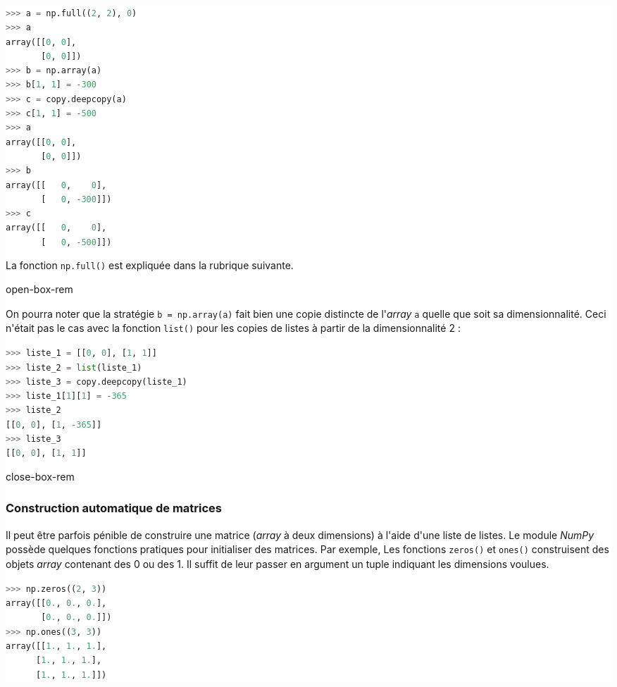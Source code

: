 ```python
>>> a = np.full((2, 2), 0)
>>> a
array([[0, 0],
       [0, 0]])
>>> b = np.array(a)
>>> b[1, 1] = -300
>>> c = copy.deepcopy(a)
>>> c[1, 1] = -500
>>> a
array([[0, 0],
       [0, 0]])
>>> b
array([[   0,    0],
       [   0, -300]])
>>> c
array([[   0,    0],
       [   0, -500]])
```

La fonction `np.full()` est expliquée dans la rubrique suivante.

open-box-rem

On pourra noter que la stratégie `b = np.array(a)` fait bien une copie distincte de l'*array* `a` quelle que soit sa dimensionnalité. Ceci n'était pas le cas avec la fonction `list()` pour les copies de listes à partir de la dimensionnalité 2 : 

```python
>>> liste_1 = [[0, 0], [1, 1]]
>>> liste_2 = list(liste_1)
>>> liste_3 = copy.deepcopy(liste_1)
>>> liste_1[1][1] = -365
>>> liste_2
[[0, 0], [1, -365]]
>>> liste_3
[[0, 0], [1, 1]]
```

close-box-rem


### Construction automatique de matrices

Il peut être parfois pénible de construire une matrice (*array* à deux dimensions) à l'aide d'une liste de listes. Le module *NumPy* possède quelques fonctions pratiques pour initialiser des matrices. Par exemple, Les fonctions `zeros()` et `ones()` construisent des objets *array* contenant des 0 ou des 1. Il suffit de leur passer en argument un tuple indiquant les dimensions voulues.

```python
>>> np.zeros((2, 3))
array([[0., 0., 0.],
       [0., 0., 0.]])
>>> np.ones((3, 3))
array([[1., 1., 1.],
      [1., 1., 1.],
      [1., 1., 1.]])
```
